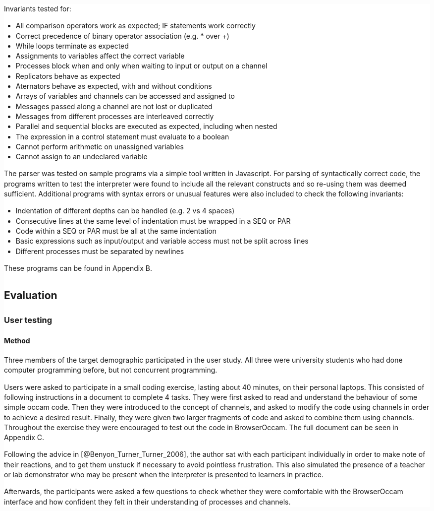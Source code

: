 Invariants tested for:

- All comparison operators work as expected; IF statements work correctly
- Correct precedence of binary operator association (e.g. * over +)
- While loops terminate as expected
- Assignments to variables affect the correct variable
- Processes block when and only when waiting to input or output on a channel
- Replicators behave as expected
- Aternators behave as expected, with and without conditions
- Arrays of variables and channels can be accessed and assigned to
- Messages passed along a channel are not lost or duplicated
- Messages from different processes are interleaved correctly
- Parallel and sequential blocks are executed as expected, including when nested
- The expression in a control statement must evaluate to a boolean
- Cannot perform arithmetic on unassigned variables
- Cannot assign to an undeclared variable

[^1]: Actually, due to the way lists are constructed it would be backwards, but this is not an obstacle.

The parser was tested on sample programs via a simple tool written in Javascript. For parsing of syntactically correct code, the programs written to test the interpreter were found to include all the relevant constructs and so re-using them was deemed sufficient. Additional programs with syntax errors or unusual features were also included to check the following invariants:

- Indentation of different depths can be handled (e.g. 2 vs 4 spaces)
- Consecutive lines at the same level of indentation must be wrapped in a SEQ or PAR
- Code within a SEQ or PAR must be all at the same indentation
- Basic expressions such as input/output and variable access must not be split across lines
- Different processes must be separated by newlines

These programs can be found in Appendix B.

## Evaluation

### User testing

#### Method

Three members of the target demographic participated in the user study. All three were university students who had done computer programming before, but not concurrent programming.

Users were asked to participate in a small coding exercise, lasting about 40 minutes, on their personal laptops. This consisted of following instructions in a document to complete 4 tasks. They were first asked to read and understand the behaviour of some simple occam code. Then they were introduced to the concept of channels, and asked to modify the code using channels in order to achieve a desired result. Finally, they were given two larger fragments of code and asked to combine them using channels. Throughout the exercise they were encouraged to test out the code in BrowserOccam. The full document can be seen in Appendix C.

Following the advice in [@Benyon_Turner_Turner_2006], the author sat with each participant individually in order to make note of their reactions, and to get them unstuck if necessary to avoid pointless frustration. This also simulated the presence of a teacher or lab demonstrator who may be present when the interpreter is presented to learners in practice.

Afterwards, the participants were asked a few questions to check whether they were comfortable with the BrowserOccam interface and how confident they felt in their understanding of processes and channels.


[^2]: Some other data is stored which is specific to the Elm implementation. These are data related to pseudorandom generators, a dictionary of PIDs to ensure uniqueness, and a flag for whether the Run button has been pressed.
